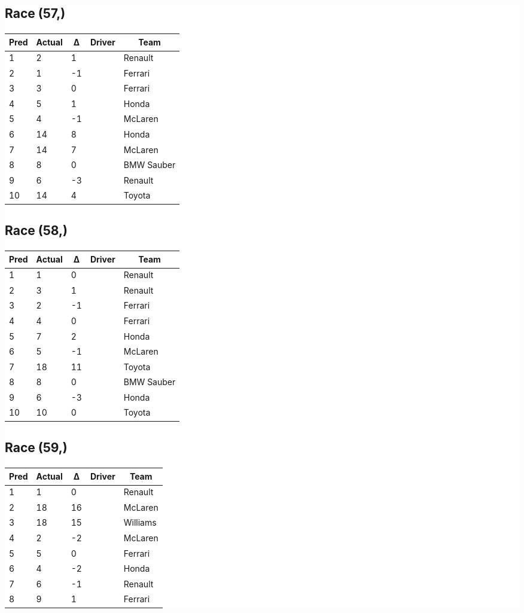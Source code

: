 ## Race (57,)

| Pred | Actual | Δ | Driver | Team |
|---|---|---|---|---|
| 1 | 2 | 1 |  | Renault |
| 2 | 1 | -1 |  | Ferrari |
| 3 | 3 | 0 |  | Ferrari |
| 4 | 5 | 1 |  | Honda |
| 5 | 4 | -1 |  | McLaren |
| 6 | 14 | 8 |  | Honda |
| 7 | 14 | 7 |  | McLaren |
| 8 | 8 | 0 |  | BMW Sauber |
| 9 | 6 | -3 |  | Renault |
| 10 | 14 | 4 |  | Toyota |

## Race (58,)

| Pred | Actual | Δ | Driver | Team |
|---|---|---|---|---|
| 1 | 1 | 0 |  | Renault |
| 2 | 3 | 1 |  | Renault |
| 3 | 2 | -1 |  | Ferrari |
| 4 | 4 | 0 |  | Ferrari |
| 5 | 7 | 2 |  | Honda |
| 6 | 5 | -1 |  | McLaren |
| 7 | 18 | 11 |  | Toyota |
| 8 | 8 | 0 |  | BMW Sauber |
| 9 | 6 | -3 |  | Honda |
| 10 | 10 | 0 |  | Toyota |

## Race (59,)

| Pred | Actual | Δ | Driver | Team |
|---|---|---|---|---|
| 1 | 1 | 0 |  | Renault |
| 2 | 18 | 16 |  | McLaren |
| 3 | 18 | 15 |  | Williams |
| 4 | 2 | -2 |  | McLaren |
| 5 | 5 | 0 |  | Ferrari |
| 6 | 4 | -2 |  | Honda |
| 7 | 6 | -1 |  | Renault |
| 8 | 9 | 1 |  | Ferrari |